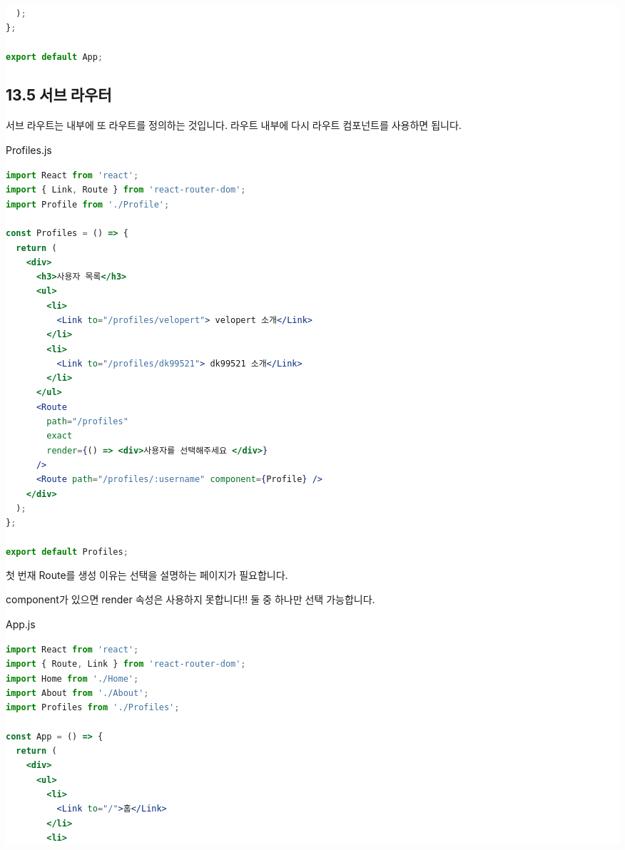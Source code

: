 ```jsx
  );
};

export default App;

```



## 13.5 서브 라우터

서브 라우트는 내부에 또 라우트를 정의하는 것입니다. 라우트 내부에 다시 라우트 컴포넌트를 사용하면 됩니다.

Profiles.js

```jsx
import React from 'react';
import { Link, Route } from 'react-router-dom';
import Profile from './Profile';

const Profiles = () => {
  return (
    <div>
      <h3>사용자 목록</h3>
      <ul>
        <li>
          <Link to="/profiles/velopert"> velopert 소개</Link>
        </li>
        <li>
          <Link to="/profiles/dk99521"> dk99521 소개</Link>
        </li>
      </ul>
      <Route
        path="/profiles"
        exact
        render={() => <div>사용자를 선택해주세요 </div>}
      />
      <Route path="/profiles/:username" component={Profile} />
    </div>
  );
};

export default Profiles;

```

첫 번재 Route를 생성 이유는 선택을 설명하는 페이지가 필요합니다.

component가 있으면 render 속성은 사용하지 못합니다!! 둘 중 하나만 선택 가능합니다.

App.js

```jsx
import React from 'react';
import { Route, Link } from 'react-router-dom';
import Home from './Home';
import About from './About';
import Profiles from './Profiles';

const App = () => {
  return (
    <div>
      <ul>
        <li>
          <Link to="/">홈</Link>
        </li>
        <li>
```